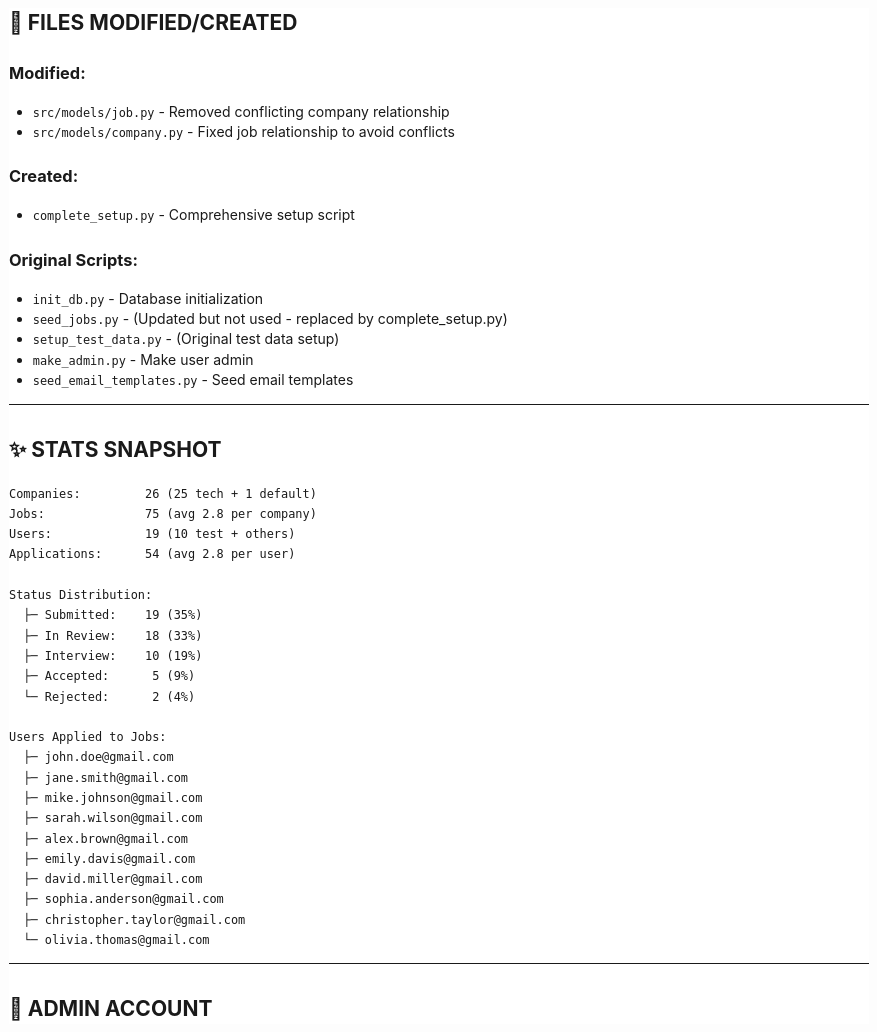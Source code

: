 
## 📁 FILES MODIFIED/CREATED

### Modified:
- `src/models/job.py` - Removed conflicting company relationship
- `src/models/company.py` - Fixed job relationship to avoid conflicts

### Created:
- `complete_setup.py` - Comprehensive setup script

### Original Scripts:
- `init_db.py` - Database initialization
- `seed_jobs.py` - (Updated but not used - replaced by complete_setup.py)
- `setup_test_data.py` - (Original test data setup)
- `make_admin.py` - Make user admin
- `seed_email_templates.py` - Seed email templates

---

## ✨ STATS SNAPSHOT

```
Companies:         26 (25 tech + 1 default)
Jobs:              75 (avg 2.8 per company)
Users:             19 (10 test + others)
Applications:      54 (avg 2.8 per user)

Status Distribution:
  ├─ Submitted:    19 (35%)
  ├─ In Review:    18 (33%)
  ├─ Interview:    10 (19%)
  ├─ Accepted:      5 (9%)
  └─ Rejected:      2 (4%)

Users Applied to Jobs:
  ├─ john.doe@gmail.com
  ├─ jane.smith@gmail.com
  ├─ mike.johnson@gmail.com
  ├─ sarah.wilson@gmail.com
  ├─ alex.brown@gmail.com
  ├─ emily.davis@gmail.com
  ├─ david.miller@gmail.com
  ├─ sophia.anderson@gmail.com
  ├─ christopher.taylor@gmail.com
  └─ olivia.thomas@gmail.com
```

---

## 🔐 ADMIN ACCOUNT

